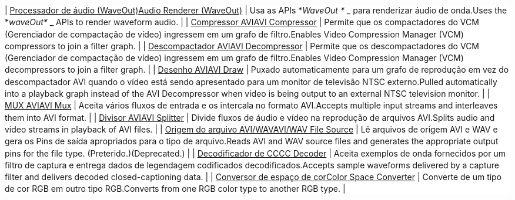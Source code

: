 | [<span data-ttu-id="959f4-119">Processador de áudio (WaveOut)</span><span class="sxs-lookup"><span data-stu-id="959f4-119">Audio Renderer (WaveOut)</span></span>](audio-renderer--waveout--filter.md)                 | <span data-ttu-id="959f4-120">Usa as APIs \**WaveOut \** _ para renderizar áudio de onda.</span><span class="sxs-lookup"><span data-stu-id="959f4-120">Uses the \**waveOut\** _ APIs to render waveform audio.</span></span>                                                                                                                                                                               |
| [<span data-ttu-id="959f4-121">Compressor AVI</span><span class="sxs-lookup"><span data-stu-id="959f4-121">AVI Compressor</span></span>](avi-compressor-filter.md)                                     | <span data-ttu-id="959f4-122">Permite que os compactadores do VCM (Gerenciador de compactação de vídeo) ingressem em um grafo de filtro.</span><span class="sxs-lookup"><span data-stu-id="959f4-122">Enables Video Compression Manager (VCM) compressors to join a filter graph.</span></span>                                                                                                                                                         |
| [<span data-ttu-id="959f4-123">Descompactador AVI</span><span class="sxs-lookup"><span data-stu-id="959f4-123">AVI Decompressor</span></span>](avi-decompressor-filter.md)                                 | <span data-ttu-id="959f4-124">Permite que os descompactadores do VCM (Gerenciador de compactação de vídeo) ingressem em um grafo de filtro.</span><span class="sxs-lookup"><span data-stu-id="959f4-124">Enables Video Compression Manager (VCM) decompressors to join a filter graph.</span></span>                                                                                                                                                       |
| [<span data-ttu-id="959f4-125">Desenho AVI</span><span class="sxs-lookup"><span data-stu-id="959f4-125">AVI Draw</span></span>](avi-draw-filter.md)                                                 | <span data-ttu-id="959f4-126">Puxado automaticamente para um grafo de reprodução em vez do descompactador AVI quando o vídeo está sendo apresentado para um monitor de televisão NTSC externo.</span><span class="sxs-lookup"><span data-stu-id="959f4-126">Pulled automatically into a playback graph instead of the AVI Decompressor when video is being output to an external NTSC television monitor.</span></span>                                                                                       |
| [<span data-ttu-id="959f4-127">MUX AVI</span><span class="sxs-lookup"><span data-stu-id="959f4-127">AVI Mux</span></span>](avi-mux-filter.md)                                                   | <span data-ttu-id="959f4-128">Aceita vários fluxos de entrada e os intercala no formato AVI.</span><span class="sxs-lookup"><span data-stu-id="959f4-128">Accepts multiple input streams and interleaves them into AVI format.</span></span>                                                                                                                                                                |
| [<span data-ttu-id="959f4-129">Divisor AVI</span><span class="sxs-lookup"><span data-stu-id="959f4-129">AVI Splitter</span></span>](avi-splitter-filter.md)                                         | <span data-ttu-id="959f4-130">Divide fluxos de áudio e vídeo na reprodução de arquivos AVI.</span><span class="sxs-lookup"><span data-stu-id="959f4-130">Splits audio and video streams in playback of AVI files.</span></span>                                                                                                                                                                            |
| [<span data-ttu-id="959f4-131">Origem do arquivo AVI/WAV</span><span class="sxs-lookup"><span data-stu-id="959f4-131">AVI/WAV File Source</span></span>](avi-wav-file-source.md)                                  | <span data-ttu-id="959f4-132">Lê arquivos de origem AVI e WAV e gera os Pins de saída apropriados para o tipo de arquivo.</span><span class="sxs-lookup"><span data-stu-id="959f4-132">Reads AVI and WAV source files and generates the appropriate output pins for the file type.</span></span> <span data-ttu-id="959f4-133">(Preterido.)</span><span class="sxs-lookup"><span data-stu-id="959f4-133">(Deprecated.)</span></span>                                                                                                                           |
| [<span data-ttu-id="959f4-134">Decodificador de CC</span><span class="sxs-lookup"><span data-stu-id="959f4-134">CC Decoder</span></span>](cc-decoder-filter.md)                                             | <span data-ttu-id="959f4-135">Aceita exemplos de onda fornecidos por um filtro de captura e entrega dados de legendagem codificados decodificados.</span><span class="sxs-lookup"><span data-stu-id="959f4-135">Accepts sample waveforms delivered by a capture filter and delivers decoded closed-captioning data.</span></span>                                                                                                                                 |
| [<span data-ttu-id="959f4-136">Conversor de espaço de cor</span><span class="sxs-lookup"><span data-stu-id="959f4-136">Color Space Converter</span></span>](color-space-converter-filter.md)                       | <span data-ttu-id="959f4-137">Converte de um tipo de cor RGB em outro tipo RGB.</span><span class="sxs-lookup"><span data-stu-id="959f4-137">Converts from one RGB color type to another RGB type.</span></span>                                                                                                                                                                               |